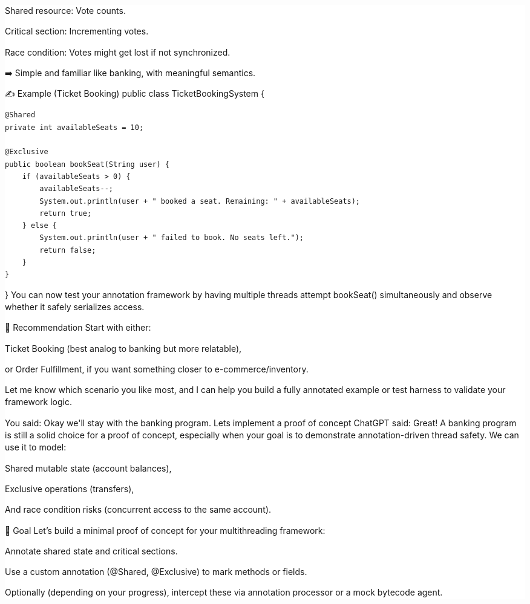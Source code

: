 Shared resource: Vote counts.

Critical section: Incrementing votes.

Race condition: Votes might get lost if not synchronized.

➡️ Simple and familiar like banking, with meaningful semantics.

✍️ Example (Ticket Booking)
public class TicketBookingSystem {
    
    @Shared
    private int availableSeats = 10;

    @Exclusive
    public boolean bookSeat(String user) {
        if (availableSeats > 0) {
            availableSeats--;
            System.out.println(user + " booked a seat. Remaining: " + availableSeats);
            return true;
        } else {
            System.out.println(user + " failed to book. No seats left.");
            return false;
        }
    }
}
You can now test your annotation framework by having multiple threads attempt bookSeat() simultaneously and observe whether it safely serializes access.

🏁 Recommendation
Start with either:

Ticket Booking (best analog to banking but more relatable),

or Order Fulfillment, if you want something closer to e-commerce/inventory.

Let me know which scenario you like most, and I can help you build a fully annotated example or test harness to validate your framework logic.

You said:
Okay we'll stay with the banking program. Lets implement a proof of concept
ChatGPT said:
Great! A banking program is still a solid choice for a proof of concept, especially when your goal is to demonstrate annotation-driven thread safety. We can use it to model:

Shared mutable state (account balances),

Exclusive operations (transfers),

And race condition risks (concurrent access to the same account).

🧪 Goal
Let’s build a minimal proof of concept for your multithreading framework:

Annotate shared state and critical sections.

Use a custom annotation (@Shared, @Exclusive) to mark methods or fields.

Optionally (depending on your progress), intercept these via annotation processor or a mock bytecode agent.
